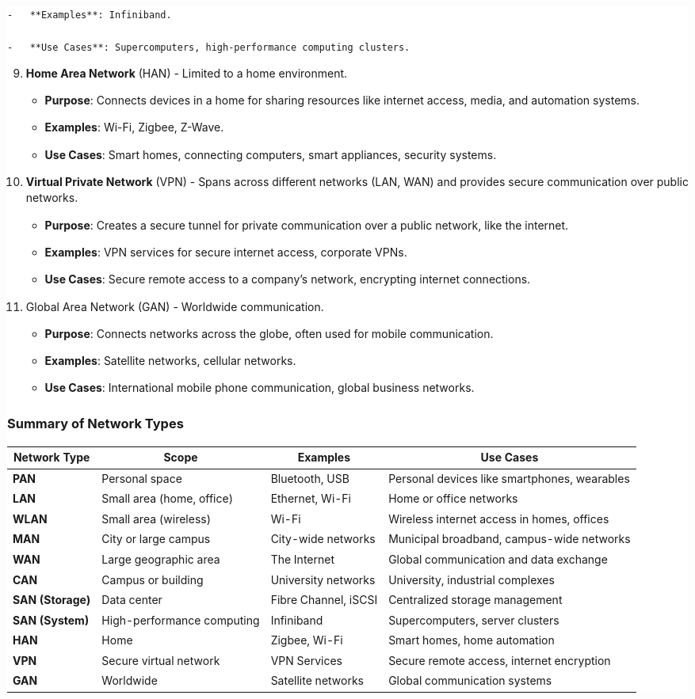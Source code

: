     -   **Examples**: Infiniband.

    -   **Use Cases**: Supercomputers, high-performance computing clusters.

9.  **Home Area Network** (HAN) - Limited to a home environment.

    -   **Purpose**: Connects devices in a home for sharing resources like internet access, media, and automation systems.

    -   **Examples**: Wi-Fi, Zigbee, Z-Wave.

    -   **Use Cases**: Smart homes, connecting computers, smart appliances, security systems.

10. **Virtual Private Network** (VPN) - Spans across different networks (LAN, WAN) and provides secure communication over public networks.

    -   **Purpose**: Creates a secure tunnel for private communication over a public network, like the internet.

    -   **Examples**: VPN services for secure internet access, corporate VPNs.

    -   **Use Cases**: Secure remote access to a company’s network, encrypting internet connections.

11. Global Area Network (GAN) - Worldwide communication.

    -   **Purpose**: Connects networks across the globe, often used for mobile communication.

    -   **Examples**: Satellite networks, cellular networks.

    -   **Use Cases**: International mobile phone communication, global business networks.

### Summary of Network Types

| **Network Type**  | **Scope**                  | **Examples**         | **Use Cases**                                |
|-------------|------------------|-------------|-----------------------------|
| **PAN**           | Personal space             | Bluetooth, USB       | Personal devices like smartphones, wearables |
| **LAN**           | Small area (home, office)  | Ethernet, Wi-Fi      | Home or office networks                      |
| **WLAN**          | Small area (wireless)      | Wi-Fi                | Wireless internet access in homes, offices   |
| **MAN**           | City or large campus       | City-wide networks   | Municipal broadband, campus-wide networks    |
| **WAN**           | Large geographic area      | The Internet         | Global communication and data exchange       |
| **CAN**           | Campus or building         | University networks  | University, industrial complexes             |
| **SAN (Storage)** | Data center                | Fibre Channel, iSCSI | Centralized storage management               |
| **SAN (System)**  | High-performance computing | Infiniband           | Supercomputers, server clusters              |
| **HAN**           | Home                       | Zigbee, Wi-Fi        | Smart homes, home automation                 |
| **VPN**           | Secure virtual network     | VPN Services         | Secure remote access, internet encryption    |
| **GAN**           | Worldwide                  | Satellite networks   | Global communication systems                 |